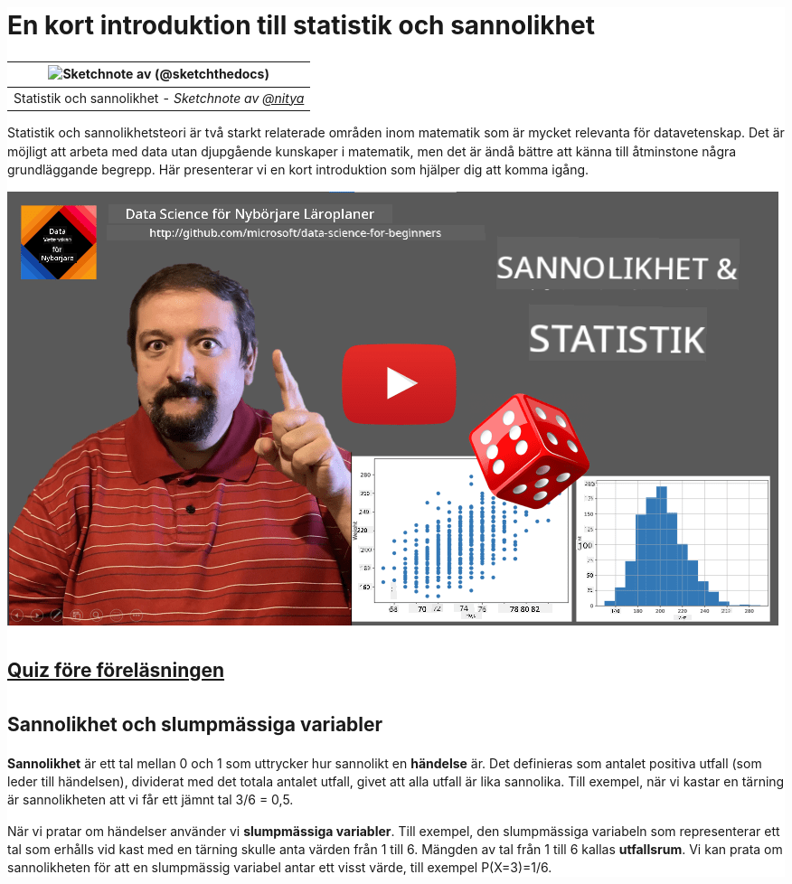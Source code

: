 
# En kort introduktion till statistik och sannolikhet

|![ Sketchnote av [(@sketchthedocs)](https://sketchthedocs.dev) ](../../sketchnotes/04-Statistics-Probability.png)|
|:---:|
| Statistik och sannolikhet - _Sketchnote av [@nitya](https://twitter.com/nitya)_ |

Statistik och sannolikhetsteori är två starkt relaterade områden inom matematik som är mycket relevanta för datavetenskap. Det är möjligt att arbeta med data utan djupgående kunskaper i matematik, men det är ändå bättre att känna till åtminstone några grundläggande begrepp. Här presenterar vi en kort introduktion som hjälper dig att komma igång.

[![Introduktionsvideo](../../../../translated_images/video-prob-and-stats.e4282e5efa2f2543400843ed98b1057065c9600cebfc8a728e8931b5702b2ae4.sv.png)](https://youtu.be/Z5Zy85g4Yjw)

## [Quiz före föreläsningen](https://purple-hill-04aebfb03.1.azurestaticapps.net/quiz/6)

## Sannolikhet och slumpmässiga variabler

**Sannolikhet** är ett tal mellan 0 och 1 som uttrycker hur sannolikt en **händelse** är. Det definieras som antalet positiva utfall (som leder till händelsen), dividerat med det totala antalet utfall, givet att alla utfall är lika sannolika. Till exempel, när vi kastar en tärning är sannolikheten att vi får ett jämnt tal 3/6 = 0,5.

När vi pratar om händelser använder vi **slumpmässiga variabler**. Till exempel, den slumpmässiga variabeln som representerar ett tal som erhålls vid kast med en tärning skulle anta värden från 1 till 6. Mängden av tal från 1 till 6 kallas **utfallsrum**. Vi kan prata om sannolikheten för att en slumpmässig variabel antar ett visst värde, till exempel P(X=3)=1/6.
